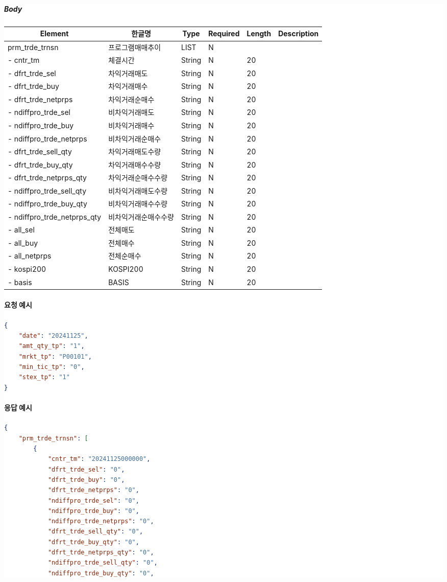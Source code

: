 ##### Body
| Element | 한글명 | Type | Required | Length | Description |
|---------|--------|------|----------|--------|-------------|
| prm_trde_trnsn | 프로그램매매추이 | LIST | N | | |
| - cntr_tm | 체결시간 | String | N | 20 | |
| - dfrt_trde_sel | 차익거래매도 | String | N | 20 | |
| - dfrt_trde_buy | 차익거래매수 | String | N | 20 | |
| - dfrt_trde_netprps | 차익거래순매수 | String | N | 20 | |
| - ndiffpro_trde_sel | 비차익거래매도 | String | N | 20 | |
| - ndiffpro_trde_buy | 비차익거래매수 | String | N | 20 | |
| - ndiffpro_trde_netprps | 비차익거래순매수 | String | N | 20 | |
| - dfrt_trde_sell_qty | 차익거래매도수량 | String | N | 20 | |
| - dfrt_trde_buy_qty | 차익거래매수수량 | String | N | 20 | |
| - dfrt_trde_netprps_qty | 차익거래순매수수량 | String | N | 20 | |
| - ndiffpro_trde_sell_qty | 비차익거래매도수량 | String | N | 20 | |
| - ndiffpro_trde_buy_qty | 비차익거래매수수량 | String | N | 20 | |
| - ndiffpro_trde_netprps_qty | 비차익거래순매수수량 | String | N | 20 | |
| - all_sel | 전체매도 | String | N | 20 | |
| - all_buy | 전체매수 | String | N | 20 | |
| - all_netprps | 전체순매수 | String | N | 20 | |
| - kospi200 | KOSPI200 | String | N | 20 | |
| - basis | BASIS | String | N | 20 | |

#### 요청 예시
```json
{
    "date": "20241125",
    "amt_qty_tp": "1",
    "mrkt_tp": "P00101",
    "min_tic_tp": "0",
    "stex_tp": "1"
}
```

#### 응답 예시
```json
{
    "prm_trde_trnsn": [
        {
            "cntr_tm": "20241125000000",
            "dfrt_trde_sel": "0",
            "dfrt_trde_buy": "0",
            "dfrt_trde_netprps": "0",
            "ndiffpro_trde_sel": "0",
            "ndiffpro_trde_buy": "0",
            "ndiffpro_trde_netprps": "0",
            "dfrt_trde_sell_qty": "0",
            "dfrt_trde_buy_qty": "0",
            "dfrt_trde_netprps_qty": "0",
            "ndiffpro_trde_sell_qty": "0",
            "ndiffpro_trde_buy_qty": "0",
```